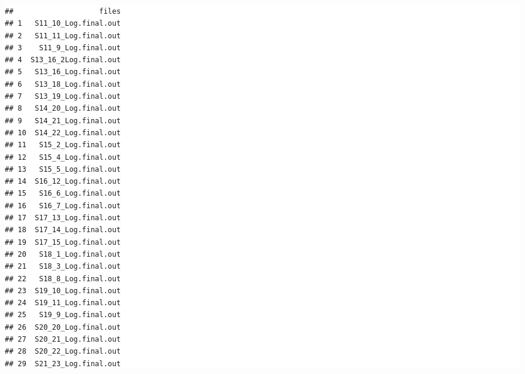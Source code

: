     ##                    files
    ## 1   S11_10_Log.final.out
    ## 2   S11_11_Log.final.out
    ## 3    S11_9_Log.final.out
    ## 4  S13_16_2Log.final.out
    ## 5   S13_16_Log.final.out
    ## 6   S13_18_Log.final.out
    ## 7   S13_19_Log.final.out
    ## 8   S14_20_Log.final.out
    ## 9   S14_21_Log.final.out
    ## 10  S14_22_Log.final.out
    ## 11   S15_2_Log.final.out
    ## 12   S15_4_Log.final.out
    ## 13   S15_5_Log.final.out
    ## 14  S16_12_Log.final.out
    ## 15   S16_6_Log.final.out
    ## 16   S16_7_Log.final.out
    ## 17  S17_13_Log.final.out
    ## 18  S17_14_Log.final.out
    ## 19  S17_15_Log.final.out
    ## 20   S18_1_Log.final.out
    ## 21   S18_3_Log.final.out
    ## 22   S18_8_Log.final.out
    ## 23  S19_10_Log.final.out
    ## 24  S19_11_Log.final.out
    ## 25   S19_9_Log.final.out
    ## 26  S20_20_Log.final.out
    ## 27  S20_21_Log.final.out
    ## 28  S20_22_Log.final.out
    ## 29  S21_23_Log.final.out